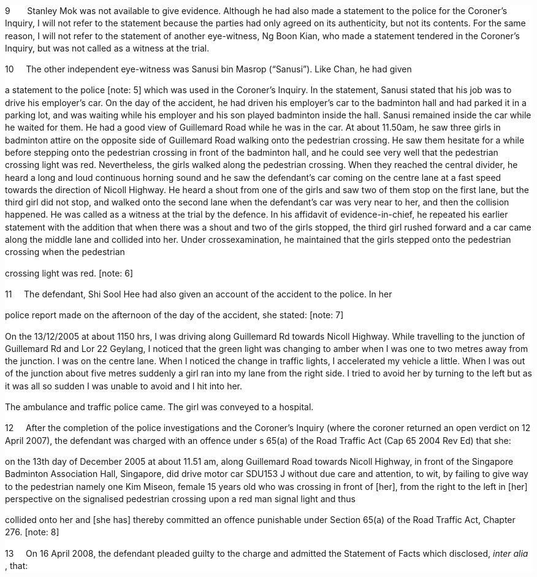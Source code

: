 9       Stanley Mok was not available to give evidence. Although he had also made a statement to the police for the Coroner’s Inquiry, I will not refer to the statement because the parties had only agreed on its authenticity, but not its contents. For the same reason, I will not refer to the statement of another eye-witness, Ng Boon Kian, who made a statement tendered in the Coroner’s Inquiry, but was not called as a witness at the trial. 

10     The other independent eye-witness was Sanusi bin Masrop (“Sanusi”). Like Chan, he had given 

a statement to the police [note: 5] which was used in the Coroner’s Inquiry. In the statement, Sanusi stated that his job was to drive his employer’s car. On the day of the accident, he had driven his employer’s car to the badminton hall and had parked it in a parking lot, and was waiting while his employer and his son played badminton inside the hall. Sanusi remained inside the car while he waited for them. He had a good view of Guillemard Road while he was in the car. At about 11.50am, he saw three girls in badminton attire on the opposite side of Guillemard Road walking onto the pedestrian crossing. He saw them hesitate for a while before stepping onto the pedestrian crossing in front of the badminton hall, and he could see very well that the pedestrian crossing light was red. Nevertheless, the girls walked along the pedestrian crossing. When they reached the central divider, he heard a long and loud continuous horning sound and he saw the defendant’s car coming on the centre lane at a fast speed towards the direction of Nicoll Highway. He heard a shout from one of the girls and saw two of them stop on the first lane, but the third girl did not stop, and walked onto the second lane when the defendant’s car was very near to her, and then the collision happened. He was called as a witness at the trial by the defence. In his affidavit of evidence-in-chief, he repeated his earlier statement with the addition that when there was a shout and two of the girls stopped, the third girl rushed forward and a car came along the middle lane and collided into her. Under crossexamination, he maintained that the girls stepped onto the pedestrian crossing when the pedestrian 

crossing light was red. [note: 6] 

11     The defendant, Shi Sool Hee had also given an account of the accident to the police. In her 

police report made on the afternoon of the day of the accident, she stated: [note: 7] 

 On the 13/12/2005 at about 1150 hrs, I was driving along Guillemard Rd towards Nicoll Highway. While travelling to the junction of Guillemard Rd and Lor 22 Geylang, I noticed that the green light was changing to amber when I was one to two metres away from the junction. I was on the centre lane. When I noticed the change in traffic lights, I accelerated my vehicle a little. When I was out of the junction about five metres suddenly a girl ran into my lane from the right side. I tried to avoid her by turning to the left but as it was all so sudden I was unable to avoid and I hit into her. 

 The ambulance and traffic police came. The girl was conveyed to a hospital. 

12     After the completion of the police investigations and the Coroner’s Inquiry (where the coroner returned an open verdict on 12 April 2007), the defendant was charged with an offence under s 65(a) of the Road Traffic Act (Cap 65 2004 Rev Ed) that she: 

 on the 13th day of December 2005 at about 11.51 am, along Guillemard Road towards Nicoll Highway, in front of the Singapore Badminton Association Hall, Singapore, did drive motor car SDU153 J without due care and attention, to wit, by failing to give way to the pedestrian namely one Kim Miseon, female 15 years old who was crossing in front of [her], from the right to the left in [her] perspective on the signalised pedestrian crossing upon a red man signal light and thus 


 collided onto her and [she has] thereby committed an offence punishable under Section 65(a) of the Road Traffic Act, Chapter 276. [note: 8] 

13     On 16 April 2008, the defendant pleaded guilty to the charge and admitted the Statement of Facts which disclosed, _inter alia_ , that: 
